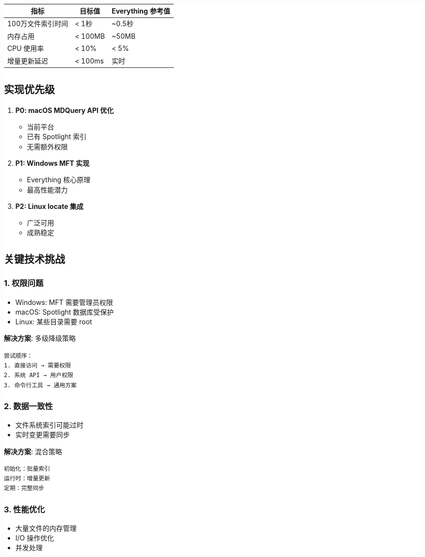 | 指标 | 目标值 | Everything 参考值 |
|------|--------|------------------|
| 100万文件索引时间 | < 1秒 | ~0.5秒 |
| 内存占用 | < 100MB | ~50MB |
| CPU 使用率 | < 10% | < 5% |
| 增量更新延迟 | < 100ms | 实时 |

## 实现优先级

1. **P0: macOS MDQuery API 优化**
   - 当前平台
   - 已有 Spotlight 索引
   - 无需额外权限

2. **P1: Windows MFT 实现**
   - Everything 核心原理
   - 最高性能潜力

3. **P2: Linux locate 集成**
   - 广泛可用
   - 成熟稳定

## 关键技术挑战

### 1. 权限问题
- Windows: MFT 需要管理员权限
- macOS: Spotlight 数据库受保护
- Linux: 某些目录需要 root

**解决方案**: 多级降级策略
```
尝试顺序：
1. 直接访问 → 需要权限
2. 系统 API → 用户权限
3. 命令行工具 → 通用方案
```

### 2. 数据一致性
- 文件系统索引可能过时
- 实时变更需要同步

**解决方案**: 混合策略
```
初始化：批量索引
运行时：增量更新
定期：完整同步
```

### 3. 性能优化
- 大量文件的内存管理
- I/O 操作优化
- 并发处理
